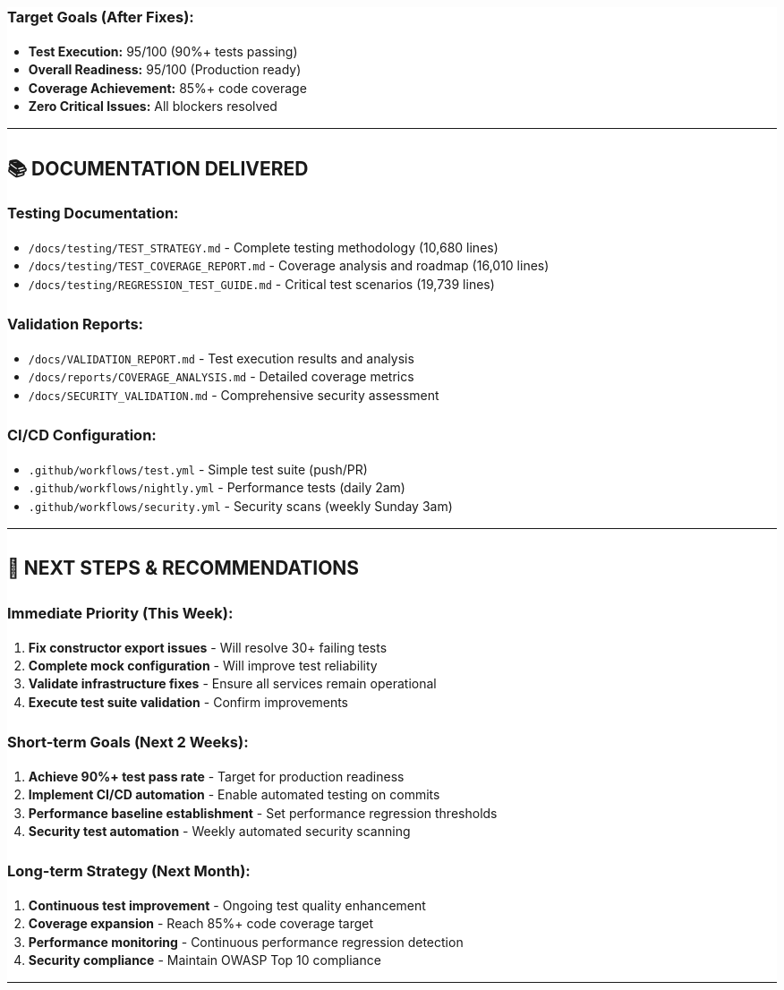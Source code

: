 ### **Target Goals (After Fixes):**
- **Test Execution:** 95/100 (90%+ tests passing)
- **Overall Readiness:** 95/100 (Production ready)
- **Coverage Achievement:** 85%+ code coverage
- **Zero Critical Issues:** All blockers resolved

---

## 📚 **DOCUMENTATION DELIVERED**

### **Testing Documentation:**
- `/docs/testing/TEST_STRATEGY.md` - Complete testing methodology (10,680 lines)
- `/docs/testing/TEST_COVERAGE_REPORT.md` - Coverage analysis and roadmap (16,010 lines)
- `/docs/testing/REGRESSION_TEST_GUIDE.md` - Critical test scenarios (19,739 lines)

### **Validation Reports:**
- `/docs/VALIDATION_REPORT.md` - Test execution results and analysis
- `/docs/reports/COVERAGE_ANALYSIS.md` - Detailed coverage metrics
- `/docs/SECURITY_VALIDATION.md` - Comprehensive security assessment

### **CI/CD Configuration:**
- `.github/workflows/test.yml` - Simple test suite (push/PR)
- `.github/workflows/nightly.yml` - Performance tests (daily 2am)
- `.github/workflows/security.yml` - Security scans (weekly Sunday 3am)

---

## 🚀 **NEXT STEPS & RECOMMENDATIONS**

### **Immediate Priority (This Week):**
1. **Fix constructor export issues** - Will resolve 30+ failing tests
2. **Complete mock configuration** - Will improve test reliability
3. **Validate infrastructure fixes** - Ensure all services remain operational
4. **Execute test suite validation** - Confirm improvements

### **Short-term Goals (Next 2 Weeks):**
1. **Achieve 90%+ test pass rate** - Target for production readiness
2. **Implement CI/CD automation** - Enable automated testing on commits
3. **Performance baseline establishment** - Set performance regression thresholds
4. **Security test automation** - Weekly automated security scanning

### **Long-term Strategy (Next Month):**
1. **Continuous test improvement** - Ongoing test quality enhancement
2. **Coverage expansion** - Reach 85%+ code coverage target
3. **Performance monitoring** - Continuous performance regression detection
4. **Security compliance** - Maintain OWASP Top 10 compliance

---
